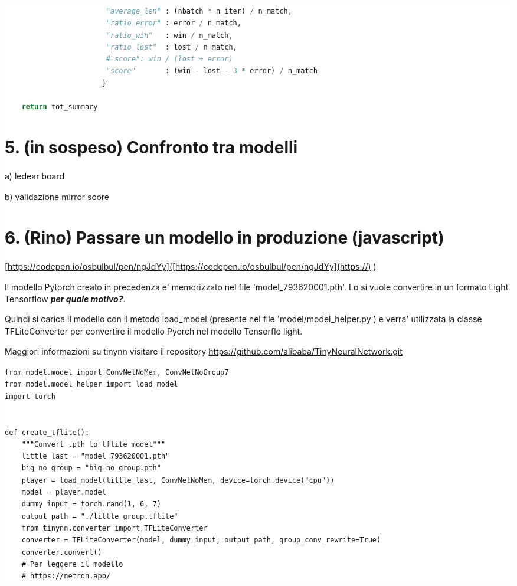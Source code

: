 ```python
                        "average_len" : (nbatch * n_iter) / n_match,
                        "ratio_error" : error / n_match,
                        "ratio_win"   : win / n_match,
                        "ratio_lost"  : lost / n_match,
                        #"score": win / (lost + error)
                        "score"       : (win - lost - 3 * error) / n_match
                       }
        
    return tot_summary
```

   
# 5. (in sospeso) Confronto tra modelli

   a) ledear board

   b) validazione mirror score

# 6. (Rino) Passare un modello in produzione (javascript)


[https://codepen.io/osbulbul/pen/ngJdYy]([https://codepen.io/osbulbul/pen/ngJdYy](https://)
)

Il modello Pytorch creato in precedenza e' memorizzato nel file 'model_793620001.pth'.
Lo si vuole convertire in un formato Light Tensorflow ___per quale motivo?___.

Quindi si carica il modello con il metodo load_model (presente nel file 'model/model_helper.py')
e verra' utilizzata la classe TFLiteConverter per convertire il modello Pyorch nel modello Tensorflo light.



Maggiori informazioni su tinynn visitare il repository https://github.com/alibaba/TinyNeuralNetwork.git



```
from model.model import ConvNetNoMem, ConvNetNoGroup7
from model.model_helper import load_model
import torch


def create_tflite():
    """Convert .pth to tflite model"""
    little_last = "model_793620001.pth"
    big_no_group = "big_no_group.pth"
    player = load_model(little_last, ConvNetNoMem, device=torch.device("cpu"))
    model = player.model
    dummy_input = torch.rand(1, 6, 7)
    output_path = "./little_group.tflite"
    from tinynn.converter import TFLiteConverter
    converter = TFLiteConverter(model, dummy_input, output_path, group_conv_rewrite=True)
    converter.convert()
    # Per leggere il modello
    # https://netron.app/
```
